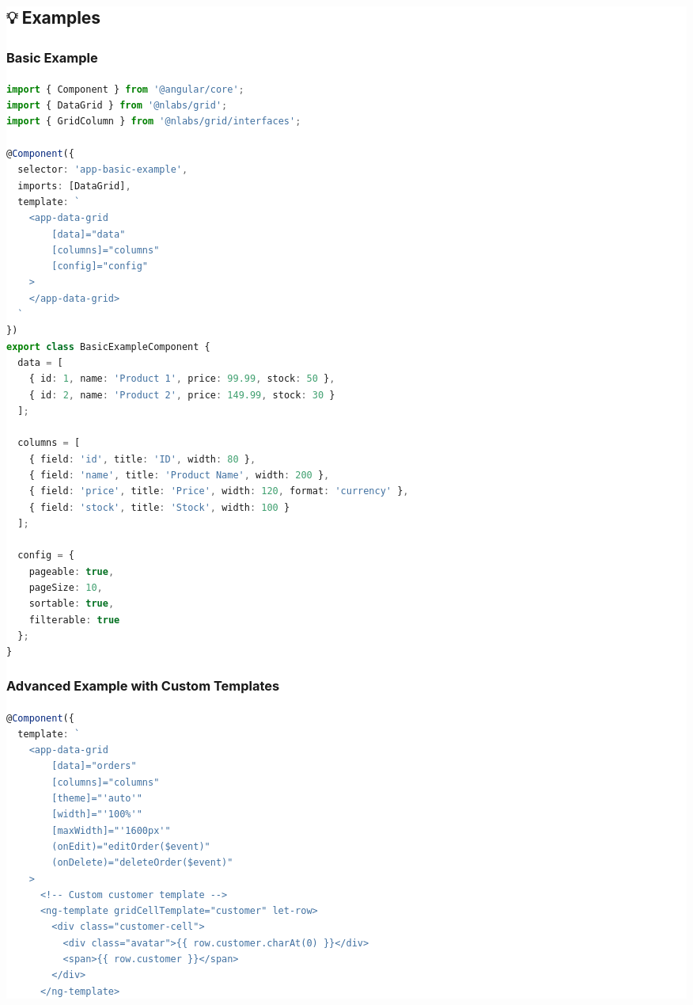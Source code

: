 
## 💡 Examples

### Basic Example
```typescript
import { Component } from '@angular/core';
import { DataGrid } from '@nlabs/grid';
import { GridColumn } from '@nlabs/grid/interfaces';

@Component({
  selector: 'app-basic-example',
  imports: [DataGrid],
  template: `
    <app-data-grid
        [data]="data"
        [columns]="columns"
        [config]="config"
    >
    </app-data-grid>
  `
})
export class BasicExampleComponent {
  data = [
    { id: 1, name: 'Product 1', price: 99.99, stock: 50 },
    { id: 2, name: 'Product 2', price: 149.99, stock: 30 }
  ];

  columns = [
    { field: 'id', title: 'ID', width: 80 },
    { field: 'name', title: 'Product Name', width: 200 },
    { field: 'price', title: 'Price', width: 120, format: 'currency' },
    { field: 'stock', title: 'Stock', width: 100 }
  ];

  config = {
    pageable: true,
    pageSize: 10,
    sortable: true,
    filterable: true
  };
}
```

### Advanced Example with Custom Templates
```typescript
@Component({
  template: `
    <app-data-grid
        [data]="orders"
        [columns]="columns"
        [theme]="'auto'"
        [width]="'100%'"
        [maxWidth]="'1600px'"
        (onEdit)="editOrder($event)"
        (onDelete)="deleteOrder($event)"
    >
      <!-- Custom customer template -->
      <ng-template gridCellTemplate="customer" let-row>
        <div class="customer-cell">
          <div class="avatar">{{ row.customer.charAt(0) }}</div>
          <span>{{ row.customer }}</span>
        </div>
      </ng-template>
```